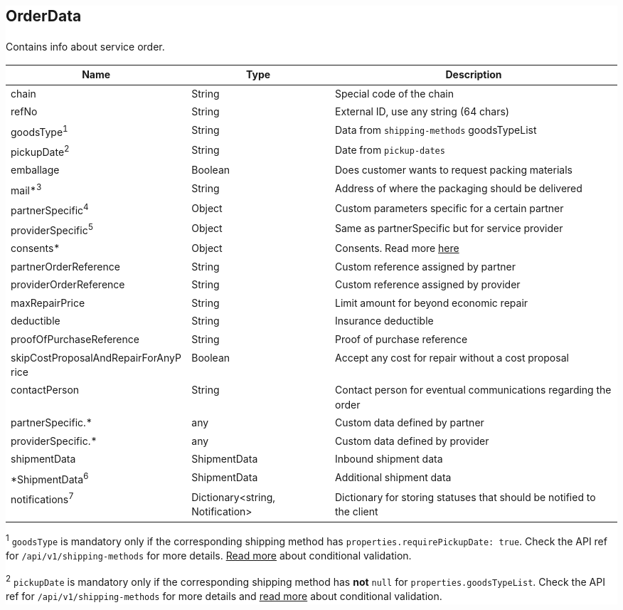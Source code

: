 ## OrderData

Contains info about service order.

| Name                                 | Type      | Description
| ------------------------------------ | --------- | ----------------------------------------
| chain                                | String    | Special code of the chain
| refNo                                | String    | External ID, use any string (64 chars)
| goodsType<sup>1</sup>                | String    | Data from `shipping-methods` goodsTypeList
| pickupDate<sup>2</sup>               | String    | Date from `pickup-dates`
| emballage                            | Boolean   | Does customer wants to request packing materials
| mail*<sup>3</sup>                    | String    | Address of where the packaging should be delivered
| partnerSpecific<sup>4</sup>          | Object    | Custom parameters specific for a certain partner
| providerSpecific<sup>5</sup>         | Object    | Same as partnerSpecific but for service provider
| consents\*                           | Object    | Consents. Read more [here](#consents) 
| partnerOrderReference                | String    | Custom reference assigned by partner
| providerOrderReference               | String    | Custom reference assigned by provider
| maxRepairPrice                       | String    | Limit amount for beyond economic repair
| deductible                           | String    | Insurance deductible
| proofOfPurchaseReference             | String    | Proof of purchase reference
| skipCostProposalAndRepairForAnyPrice | Boolean   | Accept any cost for repair without a cost proposal
| contactPerson                        | String    | Contact person for eventual communications regarding the order
| partnerSpecific.*                    | any       | Custom data defined by partner
| providerSpecific.*                   | any       | Custom data defined by provider
| shipmentData                         | ShipmentData | Inbound shipment data
| \*ShipmentData<sup>6</sup>           | ShipmentData | Additional shipment data
| notifications<sup>7</sup>            | Dictionary<string, Notification> | Dictionary for storing statuses that should be notified to the client

<sup>1</sup> `goodsType` is mandatory only if the corresponding shipping method
has `properties.requirePickupDate: true`. Check the API ref for
`/api/v1/shipping-methods` for more details. [Read more](Booking/#conditional-validation) about conditional validation.

<sup>2</sup> `pickupDate` is mandatory only if the corresponding shipping method
has **not** `null` for `properties.goodsTypeList`. Check the API ref for
`/api/v1/shipping-methods` for more details and [read more](Booking/#conditional-validation) about conditional validation.
